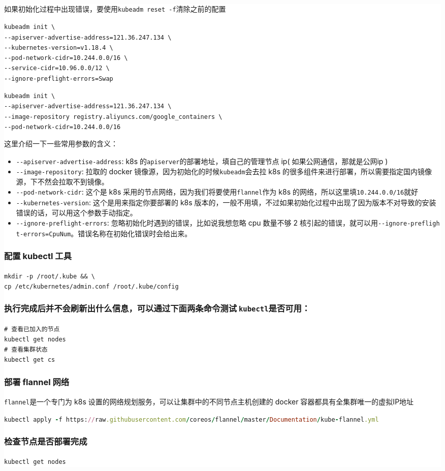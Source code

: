 如果初始化过程中出现错误，要使用`kubeadm reset -f`清除之前的配置



```
kubeadm init \
--apiserver-advertise-address=121.36.247.134 \
--kubernetes-version=v1.18.4 \
--pod-network-cidr=10.244.0.0/16 \
--service-cidr=10.96.0.0/12 \
--ignore-preflight-errors=Swap
```

```
kubeadm init \
--apiserver-advertise-address=121.36.247.134 \
--image-repository registry.aliyuncs.com/google_containers \
--pod-network-cidr=10.244.0.0/16
```

这里介绍一下一些常用参数的含义：

- `--apiserver-advertise-address`: k8s 的`apiserver`的部署地址，填自己的管理节点 ip( 如果公网通信，那就是公网ip )
- `--image-repository`: 拉取的 docker 镜像源，因为初始化的时候`kubeadm`会去拉 k8s 的很多组件来进行部署，所以需要指定国内镜像源，下不然会拉取不到镜像。
- `--pod-network-cidr`: 这个是 k8s 采用的节点网络，因为我们将要使用`flannel`作为 k8s 的网络，所以这里填`10.244.0.0/16`就好
- `--kubernetes-version`: 这个是用来指定你要部署的 k8s 版本的，一般不用填，不过如果初始化过程中出现了因为版本不对导致的安装错误的话，可以用这个参数手动指定。
- `--ignore-preflight-errors`: 忽略初始化时遇到的错误，比如说我想忽略 cpu 数量不够 2 核引起的错误，就可以用`--ignore-preflight-errors=CpuNum`。错误名称在初始化错误时会给出来。

### 配置 kubectl 工具

```
mkdir -p /root/.kube && \
cp /etc/kubernetes/admin.conf /root/.kube/config
```

### 执行完成后并不会刷新出什么信息，可以通过下面两条命令测试 `kubectl`是否可用：

```csharp
# 查看已加入的节点
kubectl get nodes
# 查看集群状态
kubectl get cs
```

### 部署 flannel 网络

`flannel`是一个专门为 k8s 设置的网络规划服务，可以让集群中的不同节点主机创建的 docker 容器都具有全集群唯一的虚拟IP地址

```ruby
kubectl apply -f https://raw.githubusercontent.com/coreos/flannel/master/Documentation/kube-flannel.yml
```

### 检查节点是否部署完成

```
kubectl get nodes
```





